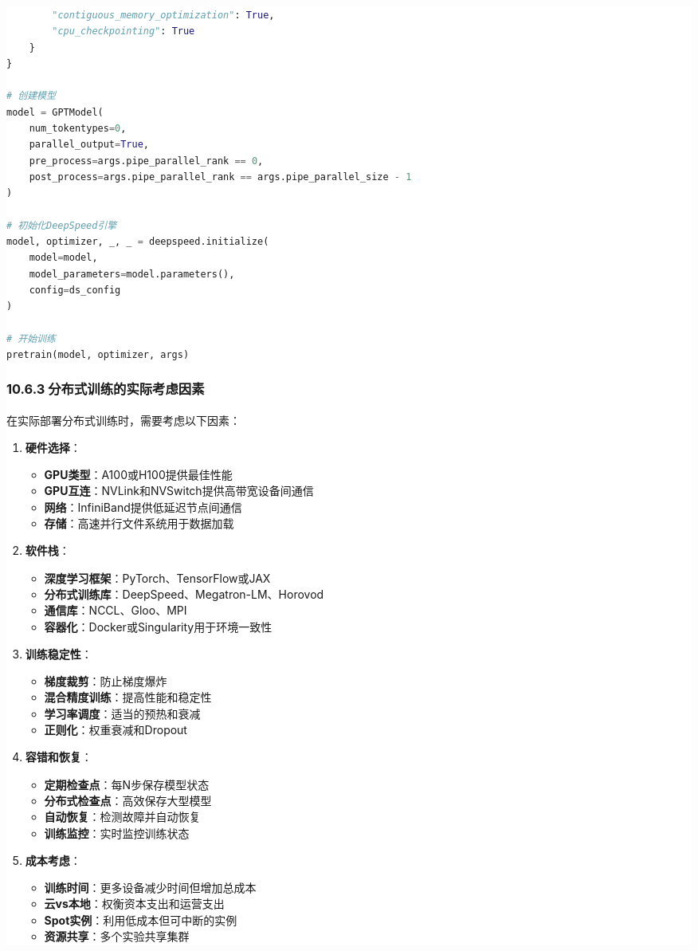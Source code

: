 ```python
        "contiguous_memory_optimization": True,
        "cpu_checkpointing": True
    }
}

# 创建模型
model = GPTModel(
    num_tokentypes=0,
    parallel_output=True,
    pre_process=args.pipe_parallel_rank == 0,
    post_process=args.pipe_parallel_rank == args.pipe_parallel_size - 1
)

# 初始化DeepSpeed引擎
model, optimizer, _, _ = deepspeed.initialize(
    model=model,
    model_parameters=model.parameters(),
    config=ds_config
)

# 开始训练
pretrain(model, optimizer, args)
```

### 10.6.3 分布式训练的实际考虑因素

在实际部署分布式训练时，需要考虑以下因素：

1. **硬件选择**：
   - **GPU类型**：A100或H100提供最佳性能
   - **GPU互连**：NVLink和NVSwitch提供高带宽设备间通信
   - **网络**：InfiniBand提供低延迟节点间通信
   - **存储**：高速并行文件系统用于数据加载

2. **软件栈**：
   - **深度学习框架**：PyTorch、TensorFlow或JAX
   - **分布式训练库**：DeepSpeed、Megatron-LM、Horovod
   - **通信库**：NCCL、Gloo、MPI
   - **容器化**：Docker或Singularity用于环境一致性

3. **训练稳定性**：
   - **梯度裁剪**：防止梯度爆炸
   - **混合精度训练**：提高性能和稳定性
   - **学习率调度**：适当的预热和衰减
   - **正则化**：权重衰减和Dropout

4. **容错和恢复**：
   - **定期检查点**：每N步保存模型状态
   - **分布式检查点**：高效保存大型模型
   - **自动恢复**：检测故障并自动恢复
   - **训练监控**：实时监控训练状态

5. **成本考虑**：
   - **训练时间**：更多设备减少时间但增加总成本
   - **云vs本地**：权衡资本支出和运营支出
   - **Spot实例**：利用低成本但可中断的实例
   - **资源共享**：多个实验共享集群
